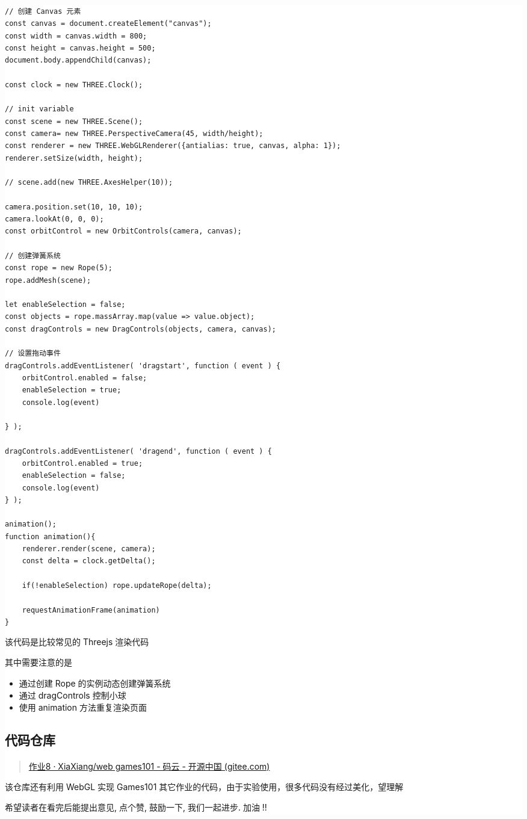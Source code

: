     // 创建 Canvas 元素
    const canvas = document.createElement("canvas");
    const width = canvas.width = 800;
    const height = canvas.height = 500;
    document.body.appendChild(canvas);
    
    const clock = new THREE.Clock();
    
    // init variable
    const scene = new THREE.Scene();
    const camera= new THREE.PerspectiveCamera(45, width/height);
    const renderer = new THREE.WebGLRenderer({antialias: true, canvas, alpha: 1});
    renderer.setSize(width, height);
    
    // scene.add(new THREE.AxesHelper(10));
    
    camera.position.set(10, 10, 10);
    camera.lookAt(0, 0, 0);
    const orbitControl = new OrbitControls(camera, canvas);
    
    // 创建弹簧系统
    const rope = new Rope(5);
    rope.addMesh(scene);
    
    let enableSelection = false;
    const objects = rope.massArray.map(value => value.object);
    const dragControls = new DragControls(objects, camera, canvas);
    
    // 设置拖动事件
    dragControls.addEventListener( 'dragstart', function ( event ) {
        orbitControl.enabled = false;
        enableSelection = true;
        console.log(event)
    
    } );
    
    dragControls.addEventListener( 'dragend', function ( event ) {
        orbitControl.enabled = true;
        enableSelection = false;
        console.log(event)
    } );
    
    animation();
    function animation(){
        renderer.render(scene, camera);
        const delta = clock.getDelta();
    
        if(!enableSelection) rope.updateRope(delta);
    
        requestAnimationFrame(animation)
    }
    

该代码是比较常见的 Threejs 渲染代码

其中需要注意的是

*   通过创建 Rope 的实例动态创建弹簧系统
*   通过 dragControls 控制小球
*   使用 animation 方法重复渲染页面

代码仓库
----

> [作业8 · XiaXiang/web games101 - 码云 - 开源中国 (gitee.com)](https://gitee.com/xiaxiangx/web-games101/tree/master/%E4%BD%9C%E4%B8%9A8)

该仓库还有利用 WebGL 实现 Games101 其它作业的代码，由于实验使用，很多代码没有经过美化，望理解

希望读者在看完后能提出意见, 点个赞, 鼓励一下, 我们一起进步. 加油 !!